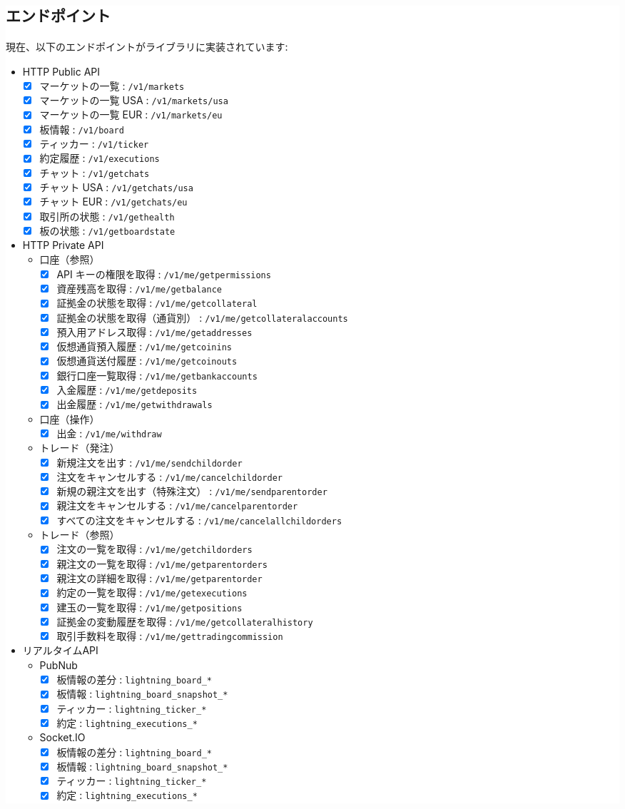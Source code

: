 ## エンドポイント

現在、以下のエンドポイントがライブラリに実装されています:

- HTTP Public API
  - [x] マーケットの一覧 : `/v1/markets`
  - [x] マーケットの一覧 USA : `/v1/markets/usa`
  - [x] マーケットの一覧 EUR : `/v1/markets/eu`
  - [x] 板情報 : `/v1/board`
  - [x] ティッカー : `/v1/ticker`
  - [x] 約定履歴 : `/v1/executions`
  - [x] チャット : `/v1/getchats`
  - [x] チャット USA : `/v1/getchats/usa`
  - [x] チャット EUR : `/v1/getchats/eu`
  - [x] 取引所の状態 : `/v1/gethealth`
  - [x] 板の状態 : `/v1/getboardstate`
- HTTP Private API
  - 口座（参照）
    - [x] API キーの権限を取得 : `/v1/me/getpermissions`
    - [x] 資産残高を取得 : `/v1/me/getbalance`
    - [x] 証拠金の状態を取得 : `/v1/me/getcollateral`
    - [x] 証拠金の状態を取得（通貨別） : `/v1/me/getcollateralaccounts`
    - [x] 預入用アドレス取得 : `/v1/me/getaddresses`
    - [x] 仮想通貨預入履歴 : `/v1/me/getcoinins`
    - [x] 仮想通貨送付履歴 : `/v1/me/getcoinouts`
    - [x] 銀行口座一覧取得 : `/v1/me/getbankaccounts`
    - [x] 入金履歴 : `/v1/me/getdeposits`
    - [x] 出金履歴 : `/v1/me/getwithdrawals`
  - 口座（操作）
    - [x] 出金 : `/v1/me/withdraw`
  - トレード（発注）
    - [x] 新規注文を出す : `/v1/me/sendchildorder`
    - [x] 注文をキャンセルする : `/v1/me/cancelchildorder`
    - [x] 新規の親注文を出す（特殊注文） : `/v1/me/sendparentorder`
    - [x] 親注文をキャンセルする : `/v1/me/cancelparentorder`
    - [x] すべての注文をキャンセルする : `/v1/me/cancelallchildorders`
  - トレード（参照）
    - [x] 注文の一覧を取得 : `/v1/me/getchildorders`
    - [x] 親注文の一覧を取得 : `/v1/me/getparentorders`
    - [x] 親注文の詳細を取得 : `/v1/me/getparentorder`
    - [x] 約定の一覧を取得 : `/v1/me/getexecutions`
    - [x] 建玉の一覧を取得 : `/v1/me/getpositions`
    - [x] 証拠金の変動履歴を取得 : `/v1/me/getcollateralhistory`
    - [x] 取引手数料を取得 : `/v1/me/gettradingcommission`
- リアルタイムAPI
  - PubNub
    - [x] 板情報の差分 : `lightning_board_*`
    - [x] 板情報 : `lightning_board_snapshot_*`
    - [x] ティッカー : `lightning_ticker_*`
    - [x] 約定 : `lightning_executions_*`
  - Socket.IO
    - [x] 板情報の差分 : `lightning_board_*`
    - [x] 板情報 : `lightning_board_snapshot_*`
    - [x] ティッカー : `lightning_ticker_*`
    - [x] 約定 : `lightning_executions_*`

